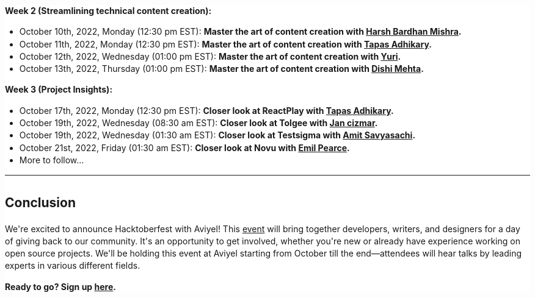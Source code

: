 
**Week 2 (Streamlining technical content creation):**

- October 10th, 2022, Monday (12:30 pm EST): **Master the art of content creation with [Harsh Bardhan Mishra](https://www.linkedin.com/in/harshcasper/).**
- October 11th, 2022, Monday (12:30 pm EST): **Master the art of content creation with [Tapas Adhikary](https://twitter.com/tapasadhikary).**
- October 12th, 2022, Wednesday (01:00 pm EST): **Master the art of content creation with [Yuri](https://twitter.com/yuricodesbot).**
- October 13th, 2022, Thursday (01:00 pm EST): **Master the art of content creation with [Dishi Mehta](https://twitter.com/dbmehta2).**

**Week 3 (Project Insights):**

- October 17th, 2022, Monday (12:30 pm EST): **Closer look at ReactPlay with [Tapas Adhikary](https://twitter.com/tapasadhikary).**
- October 19th, 2022, Wednesday (08:30 am EST): **Closer look at Tolgee with [Jan cizmar](https://twitter.com/jeniksoft).**
- October 19th, 2022, Wednesday (01:30 am EST): **Closer look at Testsigma with [Amit Savyasachi](https://www.linkedin.com/in/amit-savyasachi-755880172/).**
- October 21st, 2022, Friday (01:30 am EST): **Closer look at Novu with [Emil Pearce](https://twitter.com/iampearceman).**
- More to follow…

---

## Conclusion

We're excited to announce Hacktoberfest with Aviyel! This [event](https://aviyel.com/events/445) will bring together developers, writers, and designers for a day of giving back to our community. It's an opportunity to get involved, whether you're new or already have experience working on open source projects. We'll be holding this event at Aviyel starting from October till the end—attendees will hear talks by leading experts in various different fields.

**Ready to go? Sign up [here](https://aviyel.typeform.com/register).**